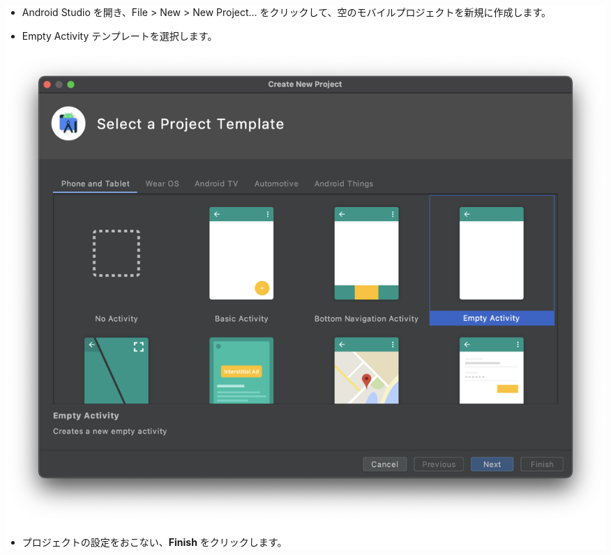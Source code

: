* Android Studio を開き、File > New > New Project... をクリックして、空のモバイルプロジェクトを新規に作成します。

* Empty Activity テンプレートを選択します。

![Android Studioでのプロジェクト作成](img/template-selection.png)

* プロジェクトの設定をおこない、**Finish** をクリックします。
